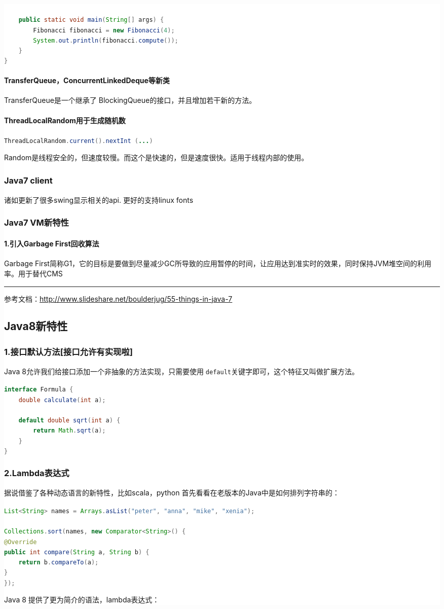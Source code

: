 ```java

    public static void main(String[] args) {
        Fibonacci fibonacci = new Fibonacci(4);
        System.out.println(fibonacci.compute());
    }
}
```

#### TransferQueue，ConcurrentLinkedDeque等新类
TransferQueue是一个继承了 BlockingQueue的接口，并且增加若干新的方法。

#### ThreadLocalRandom用于生成随机数

```java
ThreadLocalRandom.current().nextInt (...)
```
Random是线程安全的，但速度较慢。而这个是快速的，但是速度很快。适用于线程内部的使用。

### Java7 client
诸如更新了很多swing显示相关的api.
更好的支持linux fonts

### Java7 VM新特性

#### 1.引入Garbage First回收算法
Garbage First简称G1，它的目标是要做到尽量减少GC所导致的应用暂停的时间，让应用达到准实时的效果，同时保持JVM堆空间的利用率。用于替代CMS

---

参考文档：<http://www.slideshare.net/boulderjug/55-things-in-java-7>

## Java8新特性
### 1.接口默认方法[接口允许有实现啦]
Java 8允许我们给接口添加一个非抽象的方法实现，只需要使用 `default`关键字即可，这个特征又叫做扩展方法。

```java
interface Formula {
	double calculate(int a);

	default double sqrt(int a) {
    	return Math.sqrt(a);
	}
}
```

### 2.Lambda表达式
据说借鉴了各种动态语言的新特性，比如scala，python
首先看看在老版本的Java中是如何排列字符串的：

```java
List<String> names = Arrays.asList("peter", "anna", "mike", "xenia");

Collections.sort(names, new Comparator<String>() {
@Override
public int compare(String a, String b) {
    return b.compareTo(a);
}
});
```
Java 8 提供了更为简介的语法，lambda表达式：
